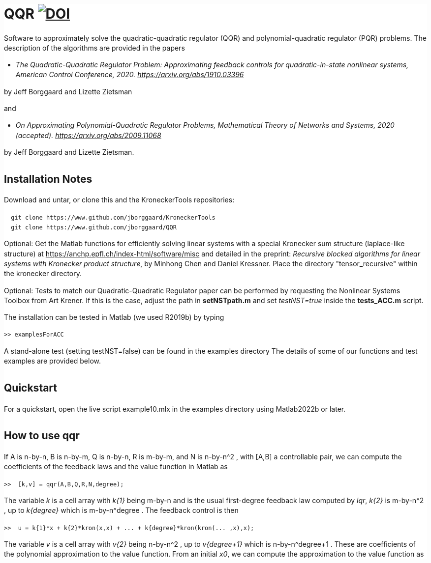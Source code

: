 # QQR  [![DOI](https://zenodo.org/badge/211403941.svg)](https://zenodo.org/badge/latestdoi/211403941)
Software to approximately solve the quadratic-quadratic regulator (QQR) and polynomial-quadratic regulator (PQR) problems.  The description of the algorithms are provided in the papers

- *The Quadratic-Quadratic Regulator Problem: Approximating feedback controls for quadratic-in-state nonlinear systems, American Control Conference, 2020.
https://arxiv.org/abs/1910.03396* 

by Jeff Borggaard and Lizette Zietsman

and 

- *On Approximating Polynomial-Quadratic Regulator Problems, Mathematical Theory of Networks and Systems, 2020 (accepted). https://arxiv.org/abs/2009.11068*

by Jeff Borggaard and Lizette Zietsman.

## Installation Notes
Download and untar, or clone this and the KroneckerTools repositories: 
```
  git clone https://www.github.com/jborggaard/KroneckerTools
  git clone https://www.github.com/jborggaard/QQR
```

Optional: 
Get the Matlab functions for efficiently solving linear systems with a special Kronecker sum structure (laplace-like structure) at https://anchp.epfl.ch/index-html/software/misc and detailed in the preprint: _Recursive blocked algorithms for linear systems with Kronecker product structure_, by Minhong Chen and Daniel Kressner.  Place the directory "tensor_recursive" within the kronecker directory.

Optional: 
Tests to match our Quadratic-Quadratic Regulator paper can be performed by requesting the Nonlinear Systems Toolbox from Art Krener.  If this is the case, adjust the path in **setNSTpath.m** and set _testNST=true_ inside the **tests_ACC.m** script.

The installation can be tested in Matlab (we used R2019b) by typing
```
>> examplesForACC
```

A stand-alone test (setting testNST=false) can be found in the examples directory
The details of some of our functions and test examples are provided below.  

## Quickstart

For a quickstart, open the live script example10.mlx in the examples directory
using Matlab2022b or later.

## How to use qqr

If A is n-by-n, B is n-by-m, Q is n-by-n, R is m-by-m, and N is n-by-n^2 , with [A,B] a controllable pair, we can compute the coefficients of the feedback laws and the value function in Matlab as
```
>>  [k,v] = qqr(A,B,Q,R,N,degree);
```
The variable _k_ is a cell array with _k{1}_ being m-by-n and is the usual first-degree feedback law computed by _lqr_, _k{2}_ is m-by-n^2 , up to _k{degree}_ which is m-by-n^degree .  The feedback control is then
```
>>  u = k{1}*x + k{2}*kron(x,x) + ... + k{degree}*kron(kron(... ,x),x);
```
The variable _v_ is a cell array with _v{2}_ being n-by-n^2 , up to _v{degree+1}_ which is n-by-n^degree+1 .  These are coefficients of the polynomial approximation to the value function.  From an initial _x0_, we can compute the approximation to the value function as
```
```
